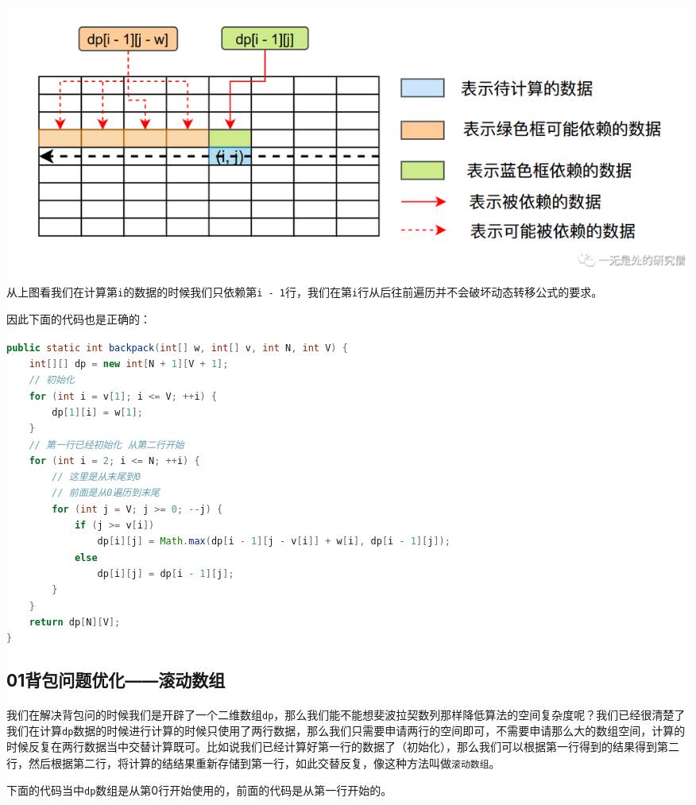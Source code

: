 <img src="../images/dsal/dp/01-dp22.png" alt="01-dp01" style="zoom:100%;" />

从上图看我们在计算第`i`的数据的时候我们只依赖第`i - 1`行，我们在第`i`行从后往前遍历并不会破坏动态转移公式的要求。

因此下面的代码也是正确的：

```java
public static int backpack(int[] w, int[] v, int N, int V) {
    int[][] dp = new int[N + 1][V + 1];
    // 初始化
    for (int i = v[1]; i <= V; ++i) {
        dp[1][i] = w[1];
    }
    // 第一行已经初始化 从第二行开始
    for (int i = 2; i <= N; ++i) {
        // 这里是从末尾到0
        // 前面是从0遍历到末尾
        for (int j = V; j >= 0; --j) {
            if (j >= v[i])
                dp[i][j] = Math.max(dp[i - 1][j - v[i]] + w[i], dp[i - 1][j]);
            else
                dp[i][j] = dp[i - 1][j];
        }
    }
    return dp[N][V];
}
```

## 01背包问题优化——滚动数组

我们在解决背包问的时候我们是开辟了一个二维数组`dp`，那么我们能不能想斐波拉契数列那样降低算法的空间复杂度呢？我们已经很清楚了我们在计算`dp`数据的时候进行计算的时候只使用了两行数据，那么我们只需要申请两行的空间即可，不需要申请那么大的数组空间，计算的时候反复在两行数据当中交替计算既可。比如说我们已经计算好第一行的数据了（初始化），那么我们可以根据第一行得到的结果得到第二行，然后根据第二行，将计算的结结果重新存储到第一行，如此交替反复，像这种方法叫做`滚动数组`。

下面的代码当中`dp`数组是从第0行开始使用的，前面的代码是从第一行开始的。
